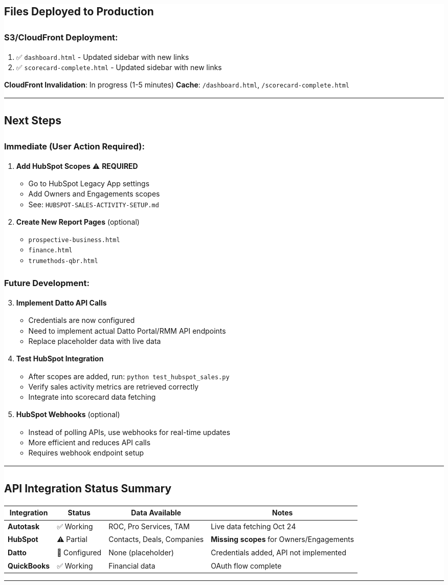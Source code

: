 ## Files Deployed to Production

### S3/CloudFront Deployment:
1. ✅ `dashboard.html` - Updated sidebar with new links
2. ✅ `scorecard-complete.html` - Updated sidebar with new links

**CloudFront Invalidation**: In progress (1-5 minutes)
**Cache**: `/dashboard.html`, `/scorecard-complete.html`

---

## Next Steps

### Immediate (User Action Required):

1. **Add HubSpot Scopes** ⚠️ **REQUIRED**
   - Go to HubSpot Legacy App settings
   - Add Owners and Engagements scopes
   - See: `HUBSPOT-SALES-ACTIVITY-SETUP.md`

2. **Create New Report Pages** (optional)
   - `prospective-business.html`
   - `finance.html`
   - `trumethods-qbr.html`

### Future Development:

3. **Implement Datto API Calls**
   - Credentials are now configured
   - Need to implement actual Datto Portal/RMM API endpoints
   - Replace placeholder data with live data

4. **Test HubSpot Integration**
   - After scopes are added, run: `python test_hubspot_sales.py`
   - Verify sales activity metrics are retrieved correctly
   - Integrate into scorecard data fetching

5. **HubSpot Webhooks** (optional)
   - Instead of polling APIs, use webhooks for real-time updates
   - More efficient and reduces API calls
   - Requires webhook endpoint setup

---

## API Integration Status Summary

| Integration | Status | Data Available | Notes |
|------------|--------|----------------|-------|
| **Autotask** | ✅ Working | ROC, Pro Services, TAM | Live data fetching Oct 24 |
| **HubSpot** | ⚠️ Partial | Contacts, Deals, Companies | **Missing scopes** for Owners/Engagements |
| **Datto** | 🔧 Configured | None (placeholder) | Credentials added, API not implemented |
| **QuickBooks** | ✅ Working | Financial data | OAuth flow complete |

---